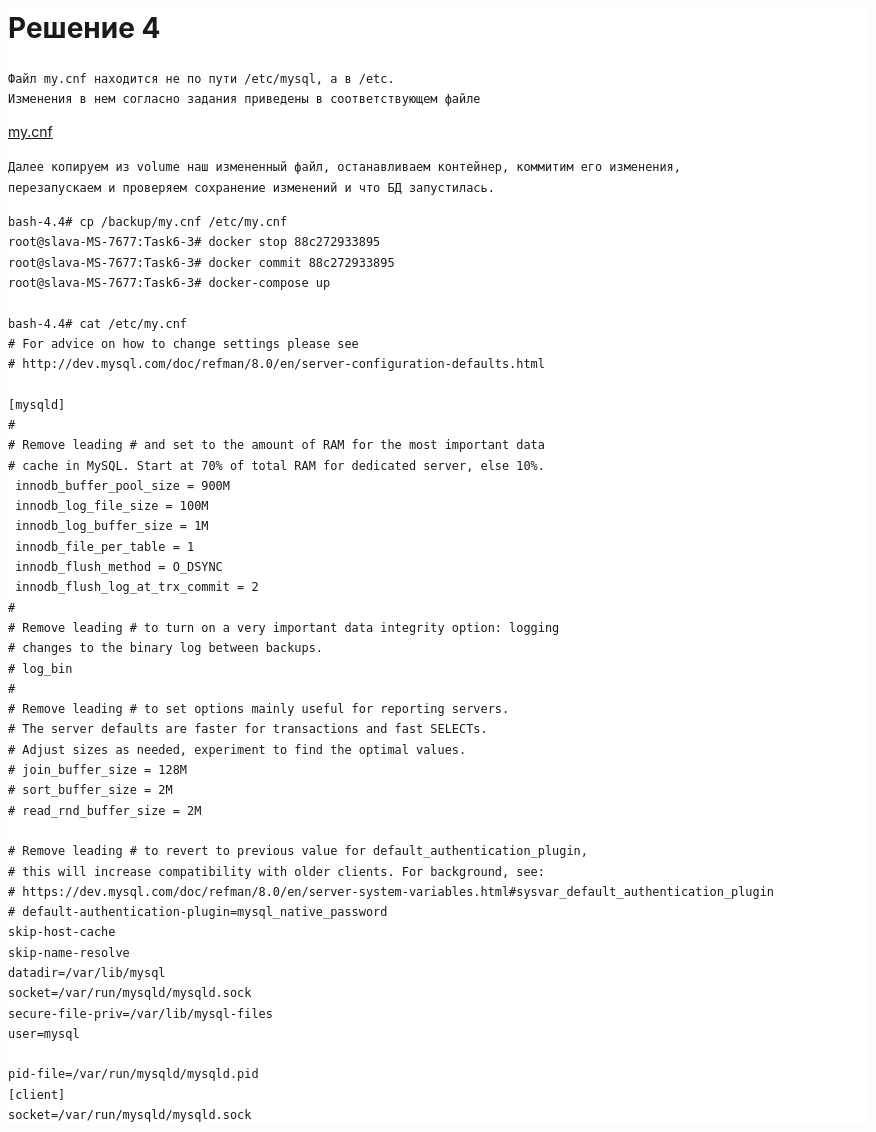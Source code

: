 # Решение 4
    Файл my.cnf находится не по пути /etc/mysql, а в /etc.
    Изменения в нем согласно задания приведены в соответствующем файле
[my.cnf](my.cnf)
    
    Далее копируем из volume наш измененный файл, останавливаем контейнер, коммитим его изменения,
    перезапускаем и проверяем сохранение изменений и что БД запустилась.
```
bash-4.4# cp /backup/my.cnf /etc/my.cnf
root@slava-MS-7677:Task6-3# docker stop 88c272933895
root@slava-MS-7677:Task6-3# docker commit 88c272933895
root@slava-MS-7677:Task6-3# docker-compose up

bash-4.4# cat /etc/my.cnf
# For advice on how to change settings please see
# http://dev.mysql.com/doc/refman/8.0/en/server-configuration-defaults.html

[mysqld]
#
# Remove leading # and set to the amount of RAM for the most important data
# cache in MySQL. Start at 70% of total RAM for dedicated server, else 10%.
 innodb_buffer_pool_size = 900M
 innodb_log_file_size = 100M
 innodb_log_buffer_size = 1M
 innodb_file_per_table = 1
 innodb_flush_method = O_DSYNC
 innodb_flush_log_at_trx_commit = 2
#
# Remove leading # to turn on a very important data integrity option: logging
# changes to the binary log between backups.
# log_bin
#
# Remove leading # to set options mainly useful for reporting servers.
# The server defaults are faster for transactions and fast SELECTs.
# Adjust sizes as needed, experiment to find the optimal values.
# join_buffer_size = 128M
# sort_buffer_size = 2M
# read_rnd_buffer_size = 2M

# Remove leading # to revert to previous value for default_authentication_plugin,
# this will increase compatibility with older clients. For background, see:
# https://dev.mysql.com/doc/refman/8.0/en/server-system-variables.html#sysvar_default_authentication_plugin
# default-authentication-plugin=mysql_native_password
skip-host-cache
skip-name-resolve
datadir=/var/lib/mysql
socket=/var/run/mysqld/mysqld.sock
secure-file-priv=/var/lib/mysql-files
user=mysql

pid-file=/var/run/mysqld/mysqld.pid
[client]
socket=/var/run/mysqld/mysqld.sock

```